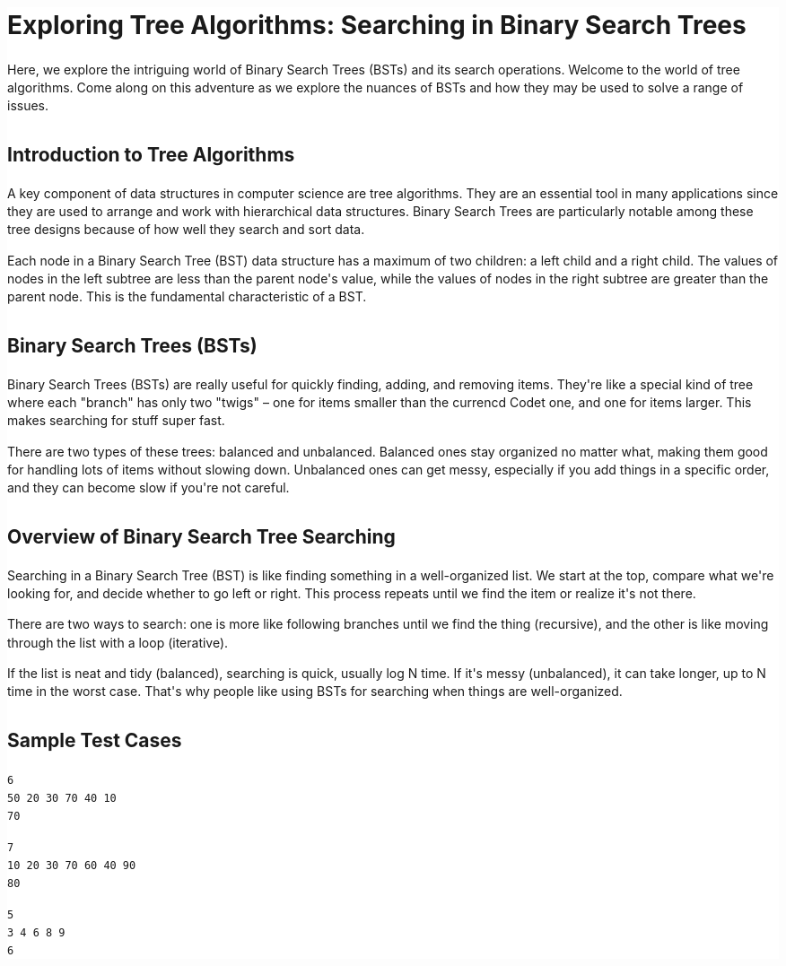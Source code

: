 # Exploring Tree Algorithms: Searching in Binary Search Trees
Here, we explore the intriguing world of Binary Search Trees (BSTs) and its search operations. Welcome to the world of tree algorithms. Come along on this adventure as we explore the nuances of BSTs and how they may be used to solve a range of issues.

## Introduction to Tree Algorithms
A key component of data structures in computer science are tree algorithms. They are an essential tool in many applications since they are used to arrange and work with hierarchical data structures. Binary Search Trees are particularly notable among these tree designs because of how well they search and sort data.

Each node in a Binary Search Tree (BST) data structure has a maximum of two children: a left child and a right child. The values of nodes in the left subtree are less than the parent node's value, while the values of nodes in the right subtree are greater than the parent node. This is the fundamental characteristic of a BST.

##  Binary Search Trees (BSTs)
Binary Search Trees (BSTs) are really useful for quickly finding, adding, and removing items. They're like a special kind of tree where each "branch" has only two "twigs" – one for items smaller than the currencd Codet one, and one for items larger. This makes searching for stuff super fast.

There are two types of these trees: balanced and unbalanced. Balanced ones stay organized no matter what, making them good for handling lots of items without slowing down. Unbalanced ones can get messy, especially if you add things in a specific order, and they can become slow if you're not careful.

## Overview of Binary Search Tree Searching
Searching in a Binary Search Tree (BST) is like finding something in a well-organized list. We start at the top, compare what we're looking for, and decide whether to go left or right. This process repeats until we find the item or realize it's not there.

There are two ways to search: one is more like following branches until we find the thing (recursive), and the other is like moving through the list with a loop (iterative).

If the list is neat and tidy (balanced), searching is quick, usually log N time. If it's messy (unbalanced), it can take longer, up to N time in the worst case. That's why people like using BSTs for searching when things are well-organized.

## Sample Test Cases
```bash
6
50 20 30 70 40 10
70
```
```bash
7
10 20 30 70 60 40 90
80
```
```bash
5
3 4 6 8 9
6
```
